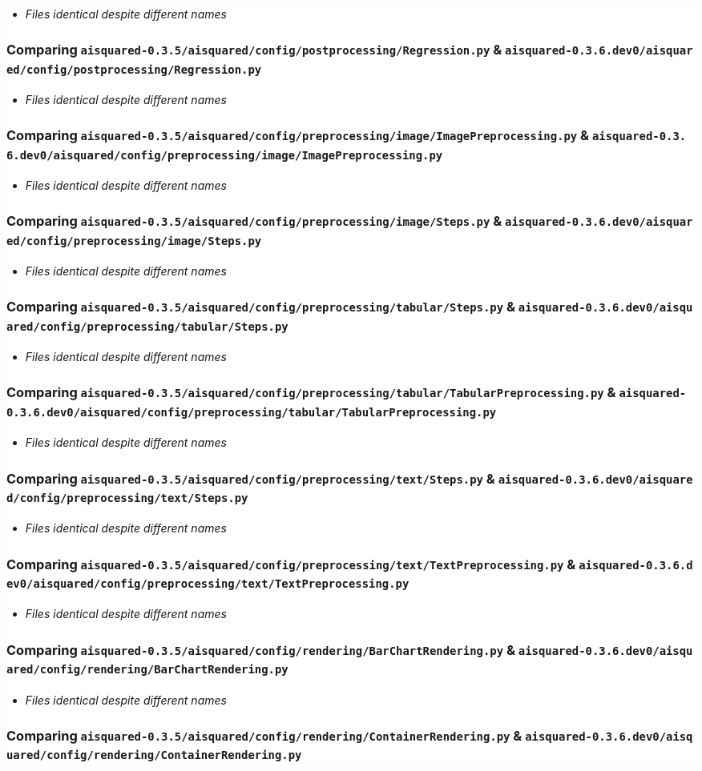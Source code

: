  * *Files identical despite different names*

### Comparing `aisquared-0.3.5/aisquared/config/postprocessing/Regression.py` & `aisquared-0.3.6.dev0/aisquared/config/postprocessing/Regression.py`

 * *Files identical despite different names*

### Comparing `aisquared-0.3.5/aisquared/config/preprocessing/image/ImagePreprocessing.py` & `aisquared-0.3.6.dev0/aisquared/config/preprocessing/image/ImagePreprocessing.py`

 * *Files identical despite different names*

### Comparing `aisquared-0.3.5/aisquared/config/preprocessing/image/Steps.py` & `aisquared-0.3.6.dev0/aisquared/config/preprocessing/image/Steps.py`

 * *Files identical despite different names*

### Comparing `aisquared-0.3.5/aisquared/config/preprocessing/tabular/Steps.py` & `aisquared-0.3.6.dev0/aisquared/config/preprocessing/tabular/Steps.py`

 * *Files identical despite different names*

### Comparing `aisquared-0.3.5/aisquared/config/preprocessing/tabular/TabularPreprocessing.py` & `aisquared-0.3.6.dev0/aisquared/config/preprocessing/tabular/TabularPreprocessing.py`

 * *Files identical despite different names*

### Comparing `aisquared-0.3.5/aisquared/config/preprocessing/text/Steps.py` & `aisquared-0.3.6.dev0/aisquared/config/preprocessing/text/Steps.py`

 * *Files identical despite different names*

### Comparing `aisquared-0.3.5/aisquared/config/preprocessing/text/TextPreprocessing.py` & `aisquared-0.3.6.dev0/aisquared/config/preprocessing/text/TextPreprocessing.py`

 * *Files identical despite different names*

### Comparing `aisquared-0.3.5/aisquared/config/rendering/BarChartRendering.py` & `aisquared-0.3.6.dev0/aisquared/config/rendering/BarChartRendering.py`

 * *Files identical despite different names*

### Comparing `aisquared-0.3.5/aisquared/config/rendering/ContainerRendering.py` & `aisquared-0.3.6.dev0/aisquared/config/rendering/ContainerRendering.py`
